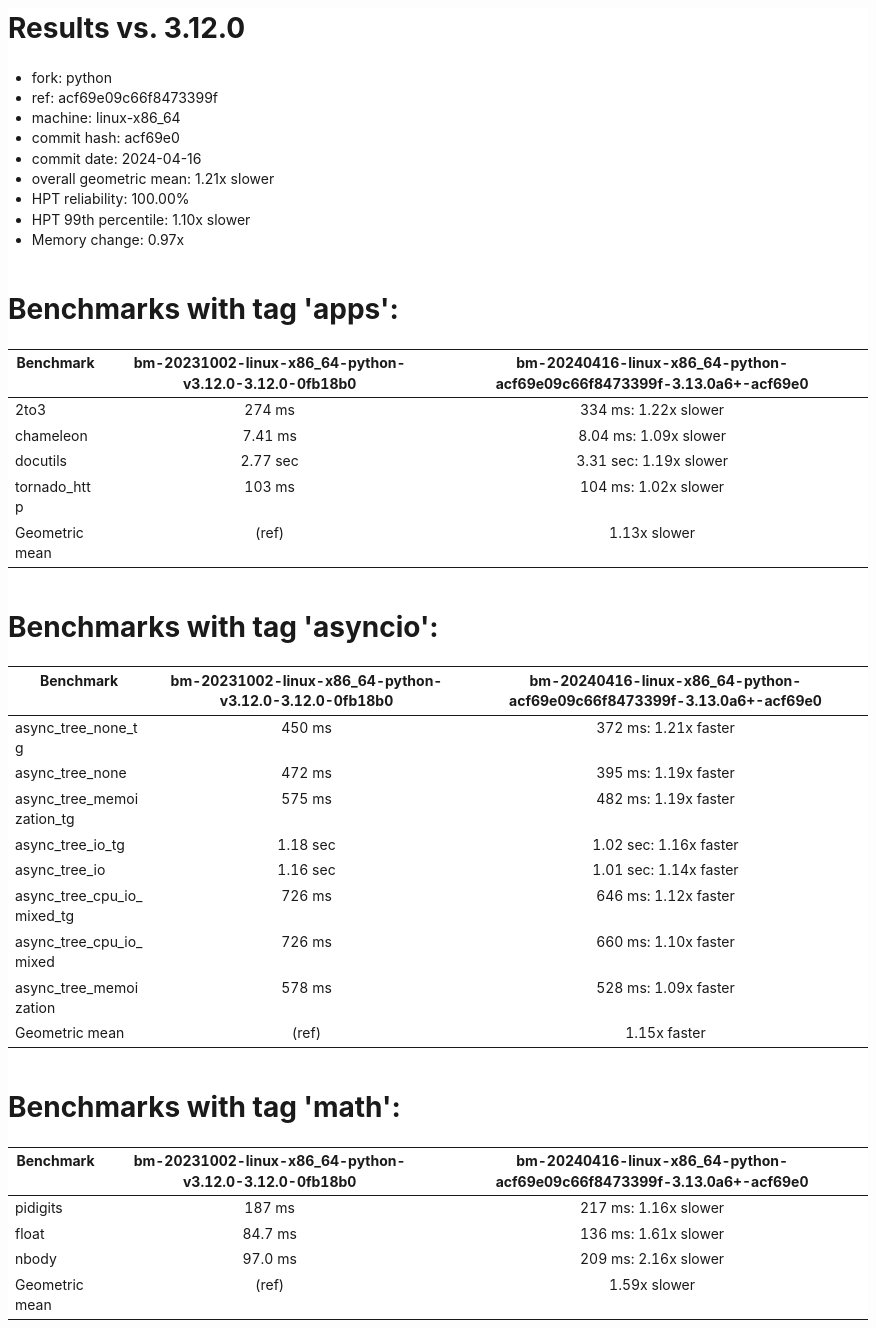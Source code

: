 # Results vs. 3.12.0

- fork: python
- ref: acf69e09c66f8473399f
- machine: linux-x86_64
- commit hash: acf69e0
- commit date: 2024-04-16
- overall geometric mean: 1.21x slower
- HPT reliability: 100.00%
- HPT 99th percentile: 1.10x slower
- Memory change: 0.97x

Benchmarks with tag 'apps':
===========================

| Benchmark      | bm-20231002-linux-x86_64-python-v3.12.0-3.12.0-0fb18b0 | bm-20240416-linux-x86_64-python-acf69e09c66f8473399f-3.13.0a6+-acf69e0 |
|----------------|:------------------------------------------------------:|:----------------------------------------------------------------------:|
| 2to3           | 274 ms                                                 | 334 ms: 1.22x slower                                                   |
| chameleon      | 7.41 ms                                                | 8.04 ms: 1.09x slower                                                  |
| docutils       | 2.77 sec                                               | 3.31 sec: 1.19x slower                                                 |
| tornado_http   | 103 ms                                                 | 104 ms: 1.02x slower                                                   |
| Geometric mean | (ref)                                                  | 1.13x slower                                                           |

Benchmarks with tag 'asyncio':
==============================

| Benchmark                  | bm-20231002-linux-x86_64-python-v3.12.0-3.12.0-0fb18b0 | bm-20240416-linux-x86_64-python-acf69e09c66f8473399f-3.13.0a6+-acf69e0 |
|----------------------------|:------------------------------------------------------:|:----------------------------------------------------------------------:|
| async_tree_none_tg         | 450 ms                                                 | 372 ms: 1.21x faster                                                   |
| async_tree_none            | 472 ms                                                 | 395 ms: 1.19x faster                                                   |
| async_tree_memoization_tg  | 575 ms                                                 | 482 ms: 1.19x faster                                                   |
| async_tree_io_tg           | 1.18 sec                                               | 1.02 sec: 1.16x faster                                                 |
| async_tree_io              | 1.16 sec                                               | 1.01 sec: 1.14x faster                                                 |
| async_tree_cpu_io_mixed_tg | 726 ms                                                 | 646 ms: 1.12x faster                                                   |
| async_tree_cpu_io_mixed    | 726 ms                                                 | 660 ms: 1.10x faster                                                   |
| async_tree_memoization     | 578 ms                                                 | 528 ms: 1.09x faster                                                   |
| Geometric mean             | (ref)                                                  | 1.15x faster                                                           |

Benchmarks with tag 'math':
===========================

| Benchmark      | bm-20231002-linux-x86_64-python-v3.12.0-3.12.0-0fb18b0 | bm-20240416-linux-x86_64-python-acf69e09c66f8473399f-3.13.0a6+-acf69e0 |
|----------------|:------------------------------------------------------:|:----------------------------------------------------------------------:|
| pidigits       | 187 ms                                                 | 217 ms: 1.16x slower                                                   |
| float          | 84.7 ms                                                | 136 ms: 1.61x slower                                                   |
| nbody          | 97.0 ms                                                | 209 ms: 2.16x slower                                                   |
| Geometric mean | (ref)                                                  | 1.59x slower                                                           |
